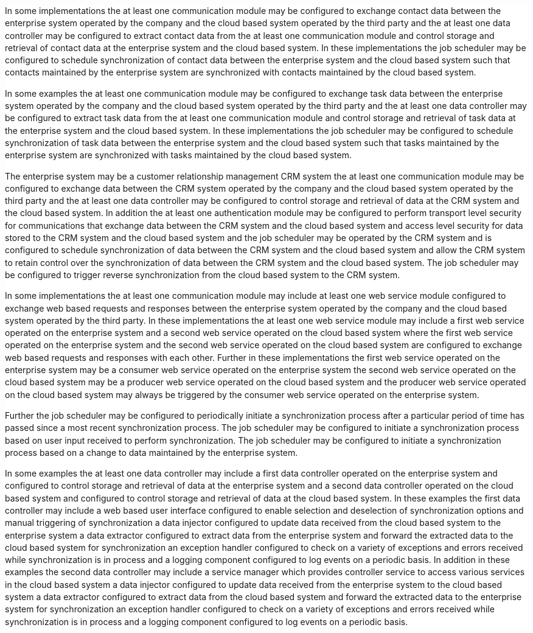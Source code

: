 In some implementations the at least one communication module may be configured to exchange contact data between the enterprise system operated by the company and the cloud based system operated by the third party and the at least one data controller may be configured to extract contact data from the at least one communication module and control storage and retrieval of contact data at the enterprise system and the cloud based system. In these implementations the job scheduler may be configured to schedule synchronization of contact data between the enterprise system and the cloud based system such that contacts maintained by the enterprise system are synchronized with contacts maintained by the cloud based system.

In some examples the at least one communication module may be configured to exchange task data between the enterprise system operated by the company and the cloud based system operated by the third party and the at least one data controller may be configured to extract task data from the at least one communication module and control storage and retrieval of task data at the enterprise system and the cloud based system. In these implementations the job scheduler may be configured to schedule synchronization of task data between the enterprise system and the cloud based system such that tasks maintained by the enterprise system are synchronized with tasks maintained by the cloud based system.

The enterprise system may be a customer relationship management CRM system the at least one communication module may be configured to exchange data between the CRM system operated by the company and the cloud based system operated by the third party and the at least one data controller may be configured to control storage and retrieval of data at the CRM system and the cloud based system. In addition the at least one authentication module may be configured to perform transport level security for communications that exchange data between the CRM system and the cloud based system and access level security for data stored to the CRM system and the cloud based system and the job scheduler may be operated by the CRM system and is configured to schedule synchronization of data between the CRM system and the cloud based system and allow the CRM system to retain control over the synchronization of data between the CRM system and the cloud based system. The job scheduler may be configured to trigger reverse synchronization from the cloud based system to the CRM system.

In some implementations the at least one communication module may include at least one web service module configured to exchange web based requests and responses between the enterprise system operated by the company and the cloud based system operated by the third party. In these implementations the at least one web service module may include a first web service operated on the enterprise system and a second web service operated on the cloud based system where the first web service operated on the enterprise system and the second web service operated on the cloud based system are configured to exchange web based requests and responses with each other. Further in these implementations the first web service operated on the enterprise system may be a consumer web service operated on the enterprise system the second web service operated on the cloud based system may be a producer web service operated on the cloud based system and the producer web service operated on the cloud based system may always be triggered by the consumer web service operated on the enterprise system.

Further the job scheduler may be configured to periodically initiate a synchronization process after a particular period of time has passed since a most recent synchronization process. The job scheduler may be configured to initiate a synchronization process based on user input received to perform synchronization. The job scheduler may be configured to initiate a synchronization process based on a change to data maintained by the enterprise system.

In some examples the at least one data controller may include a first data controller operated on the enterprise system and configured to control storage and retrieval of data at the enterprise system and a second data controller operated on the cloud based system and configured to control storage and retrieval of data at the cloud based system. In these examples the first data controller may include a web based user interface configured to enable selection and deselection of synchronization options and manual triggering of synchronization a data injector configured to update data received from the cloud based system to the enterprise system a data extractor configured to extract data from the enterprise system and forward the extracted data to the cloud based system for synchronization an exception handler configured to check on a variety of exceptions and errors received while synchronization is in process and a logging component configured to log events on a periodic basis. In addition in these examples the second data controller may include a service manager which provides controller service to access various services in the cloud based system a data injector configured to update data received from the enterprise system to the cloud based system a data extractor configured to extract data from the cloud based system and forward the extracted data to the enterprise system for synchronization an exception handler configured to check on a variety of exceptions and errors received while synchronization is in process and a logging component configured to log events on a periodic basis.
